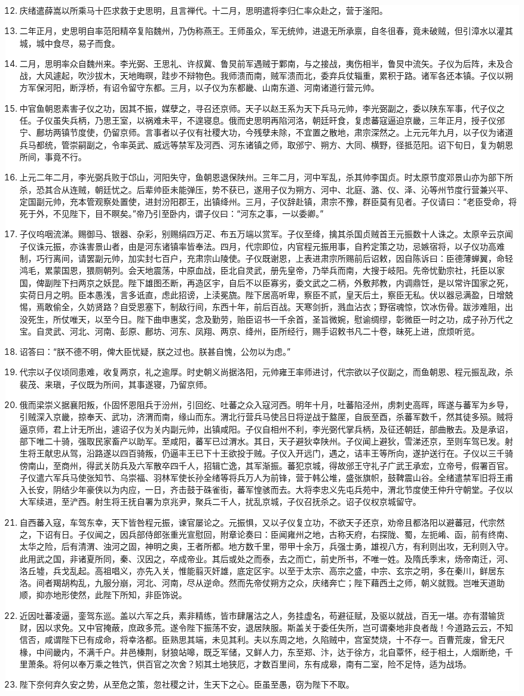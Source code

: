 12. <span id="○郭子仪_子曜_晞暧_曙_晤_映_晞子钢_暧子钊_鏦_钊子仲文_族弟幼明_子昕-12"></span>
庆绪遣薛嵩以所乘马十匹求救于史思明，且言禅代。十二月，思明遣将李归仁率众赴之，营于滏阳。

13. <span id="○郭子仪_子曜_晞暧_曙_晤_映_晞子钢_暧子钊_鏦_钊子仲文_族弟幼明_子昕-13"></span>
二年正月，史思明自率范阳精卒复陷魏州，乃伪称燕王。王师虽众，军无统帅，进退无所承禀，自冬徂春，竟未破贼，但引漳水以灌其城，城中食尽，易子而食。

14. <span id="○郭子仪_子曜_晞暧_曙_晤_映_晞子钢_暧子钊_鏦_钊子仲文_族弟幼明_子昕-14"></span>
二月，思明率众自魏州来。李光弼、王思礼、许叔冀、鲁炅前军遇贼于鄴南，与之接战，夷伤相半，鲁炅中流矢。子仪为后阵，未及合战，大风遽起，吹沙拔木，天地晦暝，跬步不辩物色。我师溃而南，贼军溃而北，委弃兵仗辎重，累积于路。诸军各还本镇。子仪以朔方军保河阳，断浮桥，有诏令留守东都。三月，以子仪为东都畿、山南东道、河南诸道行营元帅。

15. <span id="○郭子仪_子曜_晞暧_曙_晤_映_晞子钢_暧子钊_鏦_钊子仲文_族弟幼明_子昕-15"></span>
中官鱼朝恩素害子仪之功，因其不振，媒孽之，寻召还京师。天子以赵王系为天下兵马元帅，李光弼副之，委以陕东军事，代子仪之任。子仪虽失兵柄，乃思王室，以祸难未平，不遑寝息。俄而史思明再陷河洛，朝廷旰食，复虑蕃寇逼迫京畿，三年正月，授子仪邠宁、鄜坊两镇节度使，仍留京师。言事者以子仪有社稷大功，今残孽未除，不宜置之散地，肃宗深然之。上元元年九月，以子仪为诸道兵马都统，管崇嗣副之，令率英武、威远等禁军及河西、河东诸镇之师，取邠宁、朔方、大同、横野，径抵范阳。诏下旬日，复为朝恩所间，事竟不行。

16. <span id="○郭子仪_子曜_晞暧_曙_晤_映_晞子钢_暧子钊_鏦_钊子仲文_族弟幼明_子昕-16"></span>
上元二年二月，李光弼兵败于邙山，河阳失守，鱼朝恩退保陕州。三年二月，河中军乱，杀其帅李国贞。时太原节度邓景山亦为部下所杀，恐其合从连贼，朝廷忧之。后辈帅臣未能弹压，势不获已，遂用子仪为朔方、河中、北庭、潞、仪、泽、沁等州节度行营兼兴平、定国副元帅，充本管观察处置使，进封汾阳郡王，出镇绛州。三月，子仪辞赴镇，肃宗不豫，群臣莫有见者。子仪请曰：“老臣受命，将死于外，不见陛下，目不瞑矣。”帝乃引至卧内，谓子仪曰：“河东之事，一以委卿。”

17. <span id="○郭子仪_子曜_晞暧_曙_晤_映_晞子钢_暧子钊_鏦_钊子仲文_族弟幼明_子昕-17"></span>
子仪呜咽流涕。赐御马、银器、杂彩，别赐绢四万疋、布五万端以赏军。子仪至绛，擒其杀国贞贼首王元振数十人诛之。太原辛云京闻子仪诛元振，亦诛害景山者，由是河东诸镇率皆奉法。四月，代宗即位，内官程元振用事，自矜定策之功，忌嫉宿将，以子仪功高难制，巧行离间，请罢副元帅，加实封七百户，充肃宗山陵使。子仪既谢恩，上表进肃宗所赐前后诏敕，因自陈诉曰：臣德薄蝉翼，命轻鸿毛，累蒙国恩，猥厕朝列。会天地震荡，中原血战，臣北自灵武，册先皇帝，乃举兵而南，大搜于岐阳。先帝忧勤宗社，托臣以家国，俾副陛下扫两京之妖昆。陛下雄图丕断，再造区宇，自后不以臣寡劣，委文武之二柄，外敷邦教，内调鼎饪，是以常许国家之死，实荷日月之明。臣本愚浅，言多诋直，虑此招谤，上渎冕旒。陛下居高听卑，察臣不贰，皇天后土，察臣无私。伏以器忌满盈，日增兢惕，焉敢偷全，久妨贤路？自受恩塞下，制敌行间，东西十年，前后百战。天寒剑折，溅血沾衣；野宿魂惊，饮冰伤骨。跋涉难阻，出没死生，所仗唯天，以至今日。陛下曲申惠奖，念及勤劳，贻臣诏书一千余首，圣旨微婉，慰谕绸缪，彰微臣一时之功，成子孙万代之宝。自灵武、河北、河南、彭原、鄜坊、河东、凤翔、两京、绛州，臣所经行，赐手诏敕书凡二十卷，昧死上进，庶烦听览。

18. <span id="○郭子仪_子曜_晞暧_曙_晤_映_晞子钢_暧子钊_鏦_钊子仲文_族弟幼明_子昕-18"></span>
诏答曰：“朕不德不明，俾大臣忧疑，朕之过也。朕甚自愧，公勿以为虑。”

19. <span id="○郭子仪_子曜_晞暧_曙_晤_映_晞子钢_暧子钊_鏦_钊子仲文_族弟幼明_子昕-19"></span>
代宗以子仪顷同患难，收复两京，礼之逾厚。时史朝义尚据洛阳，元帅雍王率师进讨，代宗欲以子仪副之，而鱼朝恩、程元振乱政，杀裴茂、来瑱，子仪既为所间，其事遂寝，乃留京师。

20. <span id="○郭子仪_子曜_晞暧_曙_晤_映_晞子钢_暧子钊_鏦_钊子仲文_族弟幼明_子昕-20"></span>
俄而梁崇义据襄阳叛，仆固怀恩阻兵于汾州，引回纥、吐蕃之众入寇河西。明年十月，吐蕃陷泾州，虏刺史高晖，晖遂与蕃军为乡导，引贼深入京畿，掠奉天、武功，济渭而南，缘山而东。渭北行营兵马使吕日将逆战于盩厔，自辰至酉，杀蕃军数千，然其徒多殒。贼将逼京师，君上计无所出，遽诏子仪为关内副元帅，出镇咸阳。子仪自相州不利，李光弼代掌兵柄，及征还朝廷，部曲散去。及是承诏，部下唯二十骑，强取民家畜产以助军。至咸阳，蕃军已过渭水。其日，天子避狄幸陕州。子仪闻上避狄，雪涕还京，至则车驾已发。射生将王献忠从驾，沿路遂以四百骑叛，仍逼丰王已下十王欲投于贼。子仪入开远门，遇之，诘丰王等所向，遂护送行在。子仪以三千骑傍南山，至商州，得武关防兵及六军散卒四千人，招辑亡逸，其军渐振。蕃犯京城，得故邠王守礼子广武王承宏，立帝号，假署百官。子仪遣六军兵马使张知节、乌崇福、羽林军使长孙全绪等将兵万人为前锋，营于韩公堆，盛张旗帜，鼓鞞震山谷。全绪遣禁军旧将王甫入长安，阴结少年豪侠以为内应，一日，齐击鼓于硃雀街，蕃军惶骇而去。大将李忠义先屯兵苑中，渭北节度使王仲升守朝堂。子仪以大军续进，至浐西。射生将王抚自署为京兆尹，聚兵二千人，扰乱京城，子仪召抚杀之。诏子仪权京城留守。

21. <span id="○郭子仪_子曜_晞暧_曙_晤_映_晞子钢_暧子钊_鏦_钊子仲文_族弟幼明_子昕-21"></span>
自西蕃入寇，车驾东幸，天下皆咎程元振，谏官屡论之。元振惧，又以子仪复立功，不欲天子还京，劝帝且都洛阳以避蕃冠，代宗然之，下诏有日。子仪闻之，因兵部侍郎张重光宣慰回，附章论奏曰：臣闻雍州之地，古称天府，右探陇、蜀，左扼崤、函，前有终南、太华之险，后有清渭、浊河之固，神明之奥，王者所都。地方数千里，带甲十余万，兵强士勇，雄视八方，有利则出攻，无利则入守。此用武之国，非诸夏所同，秦、汉因之，卒成帝业。其后或处之而泰，去之而亡，前史所书，不唯一姓。及隋氏季末，炀帝南迁，河、洛丘墟，兵戈乱起。高祖唱义，亦先入关，惟能翦灭奸雄，底定区宇。以至于太宗、高宗之盛，中宗、玄宗之明，多在秦川，鲜居东洛。间者羯胡构乱，九服分崩，河北、河南，尽从逆命。然而先帝仗朔方之众，庆绪奔亡；陛下藉西土之师，朝义就戮。岂唯天道助顺，抑亦地形使然，此陛下所知，非臣饰说。

22. <span id="○郭子仪_子曜_晞暧_曙_晤_映_晞子钢_暧子钊_鏦_钊子仲文_族弟幼明_子昕-22"></span>
近因吐蕃凌逼，銮驾东巡。盖以六军之兵，素非精练，皆市肆屠沽之人，务挂虚名，苟避征赋，及驱以就战，百无一堪。亦有潜输货财，因以求免。又中官掩蔽，庶政多荒。遂令陛下振荡不安，退居陕服。斯盖关于委任失所，岂可谓秦地非良者哉！今道路云云，不知信否，咸谓陛下已有成命，将幸洛都。臣熟思其端，未见其利。夫以东周之地，久陷贼中，宫室焚烧，十不存一。百曹荒废，曾无尺椽，中间畿内，不满千户。井邑榛荆，豺狼站嗥，既乏军储，又鲜人力，东至郑、汴，达于徐方，北自覃怀，经于相土，人烟断绝，千里萧条。将何以奉万乘之牲饩，供百官之次舍？矧其土地狭厄，才数百里间，东有成皋，南有二室，险不足恃，适为战场。

23. <span id="○郭子仪_子曜_晞暧_曙_晤_映_晞子钢_暧子钊_鏦_钊子仲文_族弟幼明_子昕-23"></span>
陛下奈何弃久安之势，从至危之策，忽社稷之计，生天下之心。臣虽至愚，窃为陛下不取。

